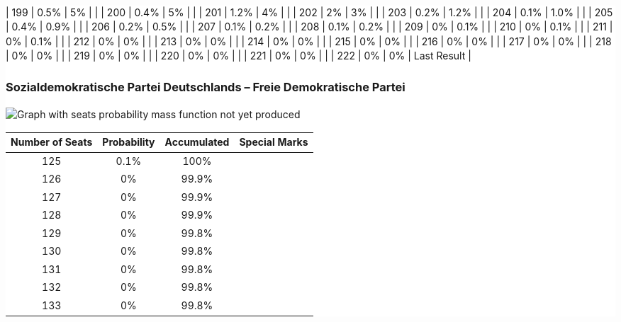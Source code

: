 | 199 | 0.5% | 5% |  |
| 200 | 0.4% | 5% |  |
| 201 | 1.2% | 4% |  |
| 202 | 2% | 3% |  |
| 203 | 0.2% | 1.2% |  |
| 204 | 0.1% | 1.0% |  |
| 205 | 0.4% | 0.9% |  |
| 206 | 0.2% | 0.5% |  |
| 207 | 0.1% | 0.2% |  |
| 208 | 0.1% | 0.2% |  |
| 209 | 0% | 0.1% |  |
| 210 | 0% | 0.1% |  |
| 211 | 0% | 0.1% |  |
| 212 | 0% | 0% |  |
| 213 | 0% | 0% |  |
| 214 | 0% | 0% |  |
| 215 | 0% | 0% |  |
| 216 | 0% | 0% |  |
| 217 | 0% | 0% |  |
| 218 | 0% | 0% |  |
| 219 | 0% | 0% |  |
| 220 | 0% | 0% |  |
| 221 | 0% | 0% |  |
| 222 | 0% | 0% | Last Result |

### Sozialdemokratische Partei Deutschlands – Freie Demokratische Partei

![Graph with seats probability mass function not yet produced](2020-12-16-Emnid-coalitions-seats-pmf-spd–fdp.png "Seats Probability Mass Function")

| Number of Seats | Probability | Accumulated | Special Marks |
|:---------------:|:-----------:|:-----------:|:-------------:|
| 125 | 0.1% | 100% |  |
| 126 | 0% | 99.9% |  |
| 127 | 0% | 99.9% |  |
| 128 | 0% | 99.9% |  |
| 129 | 0% | 99.8% |  |
| 130 | 0% | 99.8% |  |
| 131 | 0% | 99.8% |  |
| 132 | 0% | 99.8% |  |
| 133 | 0% | 99.8% |  |